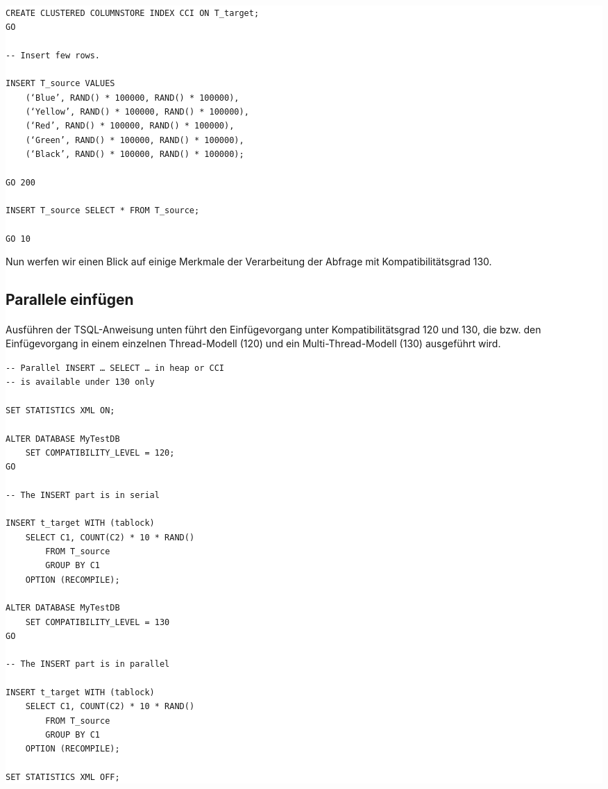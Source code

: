 ```
CREATE CLUSTERED COLUMNSTORE INDEX CCI ON T_target;
GO

-- Insert few rows.

INSERT T_source VALUES
    (‘Blue’, RAND() * 100000, RAND() * 100000),
    (‘Yellow’, RAND() * 100000, RAND() * 100000),
    (‘Red’, RAND() * 100000, RAND() * 100000),
    (‘Green’, RAND() * 100000, RAND() * 100000),
    (‘Black’, RAND() * 100000, RAND() * 100000);

GO 200

INSERT T_source SELECT * FROM T_source;

GO 10
```


Nun werfen wir einen Blick auf einige Merkmale der Verarbeitung der Abfrage mit Kompatibilitätsgrad 130.


## <a name="parallel-insert"></a>Parallele einfügen


Ausführen der TSQL-Anweisung unten führt den Einfügevorgang unter Kompatibilitätsgrad 120 und 130, die bzw. den Einfügevorgang in einem einzelnen Thread-Modell (120) und ein Multi-Thread-Modell (130) ausgeführt wird.


```
-- Parallel INSERT … SELECT … in heap or CCI
-- is available under 130 only

SET STATISTICS XML ON;

ALTER DATABASE MyTestDB
    SET COMPATIBILITY_LEVEL = 120;
GO 

-- The INSERT part is in serial

INSERT t_target WITH (tablock)
    SELECT C1, COUNT(C2) * 10 * RAND()
        FROM T_source
        GROUP BY C1
    OPTION (RECOMPILE);

ALTER DATABASE MyTestDB
    SET COMPATIBILITY_LEVEL = 130
GO

-- The INSERT part is in parallel

INSERT t_target WITH (tablock)
    SELECT C1, COUNT(C2) * 10 * RAND()
        FROM T_source
        GROUP BY C1
    OPTION (RECOMPILE);

SET STATISTICS XML OFF;
```
